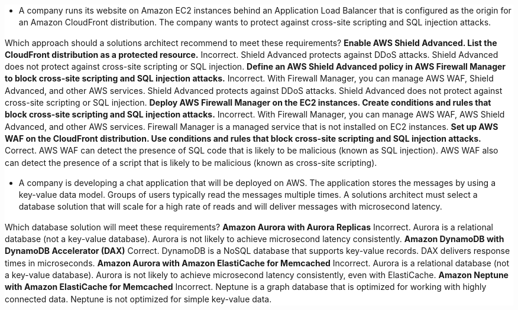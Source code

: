 - A company runs its website on Amazon EC2 instances behind an Application Load Balancer that is configured as the origin for an Amazon CloudFront distribution. The company wants to protect against cross-site scripting and SQL injection attacks.

Which approach should a solutions architect recommend to meet these requirements?
**Enable AWS Shield Advanced. List the CloudFront distribution as a protected resource.** Incorrect. Shield Advanced protects against DDoS attacks. Shield Advanced does not protect against cross-site scripting or SQL injection.
**Define an AWS Shield Advanced policy in AWS Firewall Manager to block cross-site scripting and SQL injection attacks.** Incorrect. With Firewall Manager, you can manage AWS WAF, Shield Advanced, and other AWS services. Shield Advanced protects against DDoS attacks. Shield Advanced does not protect against cross-site scripting or SQL injection.
**Deploy AWS Firewall Manager on the EC2 instances. Create conditions and rules that block cross-site scripting and SQL injection attacks.** Incorrect. With Firewall Manager, you can manage AWS WAF, AWS Shield Advanced, and other AWS services. Firewall Manager is a managed service that is not installed on EC2 instances.
**Set up AWS WAF on the CloudFront distribution. Use conditions and rules that block cross-site scripting and SQL injection attacks.** Correct. AWS WAF can detect the presence of SQL code that is likely to be malicious (known as SQL injection). AWS WAF also can detect the presence of a script that is likely to be malicious (known as cross-site scripting).

- A company is developing a chat application that will be deployed on AWS. The application stores the messages by using a key-value data model. Groups of users typically read the messages multiple times. A solutions architect must select a database solution that will scale for a high rate of reads and will deliver messages with microsecond latency.

Which database solution will meet these requirements?
**Amazon Aurora with Aurora Replicas** Incorrect. Aurora is a relational database (not a key-value database). Aurora is not likely to achieve microsecond latency consistently.
**Amazon DynamoDB with DynamoDB Accelerator (DAX)** Correct. DynamoDB is a NoSQL database that supports key-value records. DAX delivers response times in microseconds.
**Amazon Aurora with Amazon ElastiCache for Memcached** Incorrect. Aurora is a relational database (not a key-value database). Aurora is not likely to achieve microsecond latency consistently, even with ElastiCache.
**Amazon Neptune with Amazon ElastiCache for Memcached** Incorrect. Neptune is a graph database that is optimized for working with highly connected data. Neptune is not optimized for simple key-value data.



